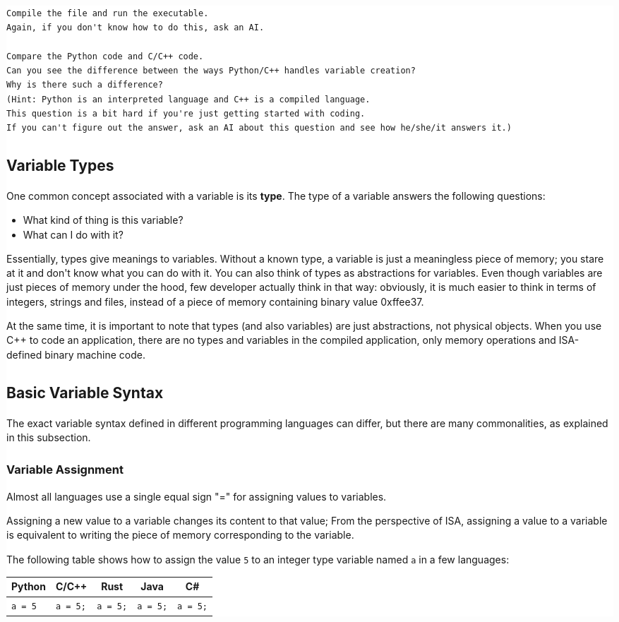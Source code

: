     Compile the file and run the executable.
    Again, if you don't know how to do this, ask an AI.

    Compare the Python code and C/C++ code.
    Can you see the difference between the ways Python/C++ handles variable creation?
    Why is there such a difference?
    (Hint: Python is an interpreted language and C++ is a compiled language.
    This question is a bit hard if you're just getting started with coding.
    If you can't figure out the answer, ask an AI about this question and see how he/she/it answers it.)

## Variable Types

One common concept associated with a variable is its **type**.
The type of a variable answers the following questions:

- What kind of thing is this variable?
- What can I do with it?

Essentially, types give meanings to variables.
Without a known type, a variable is just a meaningless piece of memory;
you stare at it and don't know what you can do with it.
You can also think of types as abstractions for variables.
Even though variables are just pieces of memory under the hood,
few developer actually think in that way:
obviously, it is much easier to think in terms of integers, strings and files,
instead of a piece of memory containing binary value 0xffee37.

At the same time, it is important to note that types (and also variables)
are just abstractions, not physical objects.
When you use C++ to code an application,
there are no types and variables in the compiled application,
only memory operations and ISA-defined binary machine code.

## Basic Variable Syntax

The exact variable syntax defined in different programming languages can differ,
but there are many commonalities,
as explained in this subsection.

### Variable Assignment

Almost all languages use a single equal sign "=" for assigning values to variables.

Assigning a new value to a variable changes its content to that value;
From the perspective of ISA, assigning a value to a variable is equivalent to writing the piece of memory corresponding to the variable.

The following table shows how to assign the value `5` to an integer type variable named `a` in a few languages:

| Python | C/C++ | Rust | Java | C# |
|-|-|-|-|-|
| `a = 5` | `a = 5;` | `a = 5;` | `a = 5;` | `a = 5;` |
